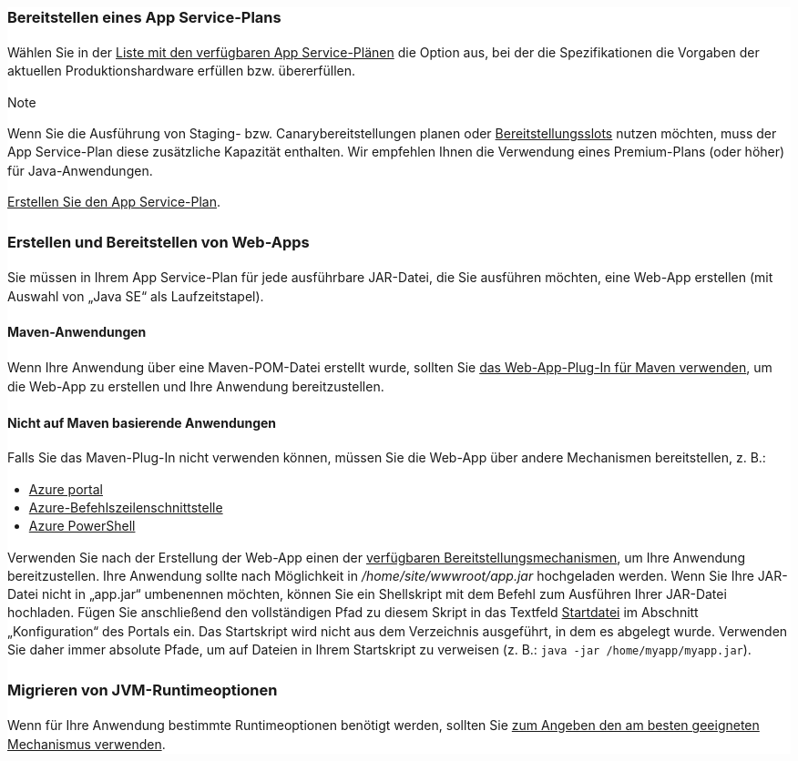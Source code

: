 ### <a name="provision-an-app-service-plan"></a>Bereitstellen eines App Service-Plans

Wählen Sie in der [Liste mit den verfügbaren App Service-Plänen](https://azure.microsoft.com/pricing/details/app-service/linux/) die Option aus, bei der die Spezifikationen die Vorgaben der aktuellen Produktionshardware erfüllen bzw. übererfüllen.

> [!NOTE]
> Wenn Sie die Ausführung von Staging- bzw. Canarybereitstellungen planen oder [Bereitstellungsslots](/azure/app-service/deploy-staging-slots) nutzen möchten, muss der App Service-Plan diese zusätzliche Kapazität enthalten. Wir empfehlen Ihnen die Verwendung eines Premium-Plans (oder höher) für Java-Anwendungen.

[Erstellen Sie den App Service-Plan](/azure/app-service/app-service-plan-manage#create-an-app-service-plan).

### <a name="create-and-deploy-web-apps"></a>Erstellen und Bereitstellen von Web-Apps

Sie müssen in Ihrem App Service-Plan für jede ausführbare JAR-Datei, die Sie ausführen möchten, eine Web-App erstellen (mit Auswahl von „Java SE“ als Laufzeitstapel).

#### <a name="maven-applications"></a>Maven-Anwendungen

Wenn Ihre Anwendung über eine Maven-POM-Datei erstellt wurde, sollten Sie [das Web-App-Plug-In für Maven verwenden](/azure/developer/java/spring-framework/deploy-spring-boot-java-app-with-maven-plugin#configure-maven-plugin-for-azure-app-service), um die Web-App zu erstellen und Ihre Anwendung bereitzustellen.

#### <a name="non-maven-applications"></a>Nicht auf Maven basierende Anwendungen

Falls Sie das Maven-Plug-In nicht verwenden können, müssen Sie die Web-App über andere Mechanismen bereitstellen, z. B.:

* [Azure portal](https://portal.azure.com/#create/Microsoft.WebSite)
* [Azure-Befehlszeilenschnittstelle](/cli/azure/webapp?view=azure-cli-latest#az-webapp-create)
* [Azure PowerShell](/powershell/module/az.websites/new-azwebapp)

Verwenden Sie nach der Erstellung der Web-App einen der [verfügbaren Bereitstellungsmechanismen](/azure/app-service/deploy-ftp), um Ihre Anwendung bereitzustellen. Ihre Anwendung sollte nach Möglichkeit in */home/site/wwwroot/app.jar* hochgeladen werden. Wenn Sie Ihre JAR-Datei nicht in „app.jar“ umbenennen möchten, können Sie ein Shellskript mit dem Befehl zum Ausführen Ihrer JAR-Datei hochladen. Fügen Sie anschließend den vollständigen Pfad zu diesem Skript in das Textfeld [Startdatei](/azure/app-service/containers/app-service-linux-faq#built-in-images) im Abschnitt „Konfiguration“ des Portals ein. Das Startskript wird nicht aus dem Verzeichnis ausgeführt, in dem es abgelegt wurde. Verwenden Sie daher immer absolute Pfade, um auf Dateien in Ihrem Startskript zu verweisen (z. B.: `java -jar /home/myapp/myapp.jar`).

### <a name="migrate-jvm-runtime-options"></a>Migrieren von JVM-Runtimeoptionen

Wenn für Ihre Anwendung bestimmte Runtimeoptionen benötigt werden, sollten Sie [zum Angeben den am besten geeigneten Mechanismus verwenden](/azure/app-service/containers/configure-language-java#set-java-runtime-options).

